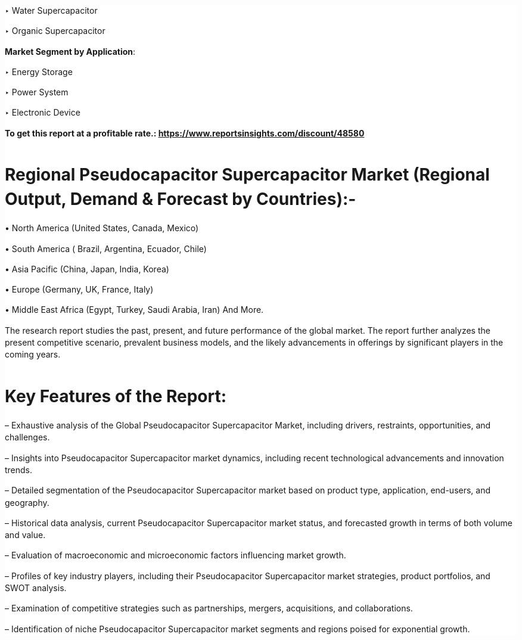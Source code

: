‣ Water Supercapacitor

‣ Organic Supercapacitor

<strong>Market Segment by Application</strong>:

‣ Energy Storage

‣ Power System

‣ Electronic Device

<strong>To get this report at a profitable rate.: <a href=https://www.reportsinsights.com/discount/48580>https://www.reportsinsights.com/discount/48580</a></strong>

# <strong>Regional Pseudocapacitor Supercapacitor Market (Regional Output, Demand &amp; Forecast by Countries):-</strong>

• North America (United States, Canada, Mexico)

• South America ( Brazil, Argentina, Ecuador, Chile)

• Asia Pacific (China, Japan, India, Korea)

• Europe (Germany, UK, France, Italy)

• Middle East Africa (Egypt, Turkey, Saudi Arabia, Iran) And More.

The research report studies the past, present, and future performance of the global market. The report further analyzes the present competitive scenario, prevalent business models, and the likely advancements in offerings by significant players in the coming years.

# <strong>Key Features of the Report:</strong>

– Exhaustive analysis of the Global Pseudocapacitor Supercapacitor Market, including drivers, restraints, opportunities, and challenges.

– Insights into Pseudocapacitor Supercapacitor market dynamics, including recent technological advancements and innovation trends.

– Detailed segmentation of the Pseudocapacitor Supercapacitor market based on product type, application, end-users, and geography.

– Historical data analysis, current Pseudocapacitor Supercapacitor market status, and forecasted growth in terms of both volume and value.

– Evaluation of macroeconomic and microeconomic factors influencing market growth.

– Profiles of key industry players, including their Pseudocapacitor Supercapacitor market strategies, product portfolios, and SWOT analysis.

– Examination of competitive strategies such as partnerships, mergers, acquisitions, and collaborations.

– Identification of niche Pseudocapacitor Supercapacitor market segments and regions poised for exponential growth.
